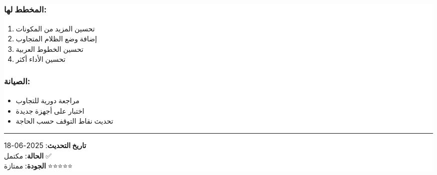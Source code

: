 ### المخطط لها:
1. تحسين المزيد من المكونات
2. إضافة وضع الظلام المتجاوب
3. تحسين الخطوط العربية
4. تحسين الأداء أكثر

### الصيانة:
- مراجعة دورية للتجاوب
- اختبار على أجهزة جديدة
- تحديث نقاط التوقف حسب الحاجة

---

**تاريخ التحديث**: 2025-06-18  
**الحالة**: مكتمل ✅  
**الجودة**: ممتازة ⭐⭐⭐⭐⭐
